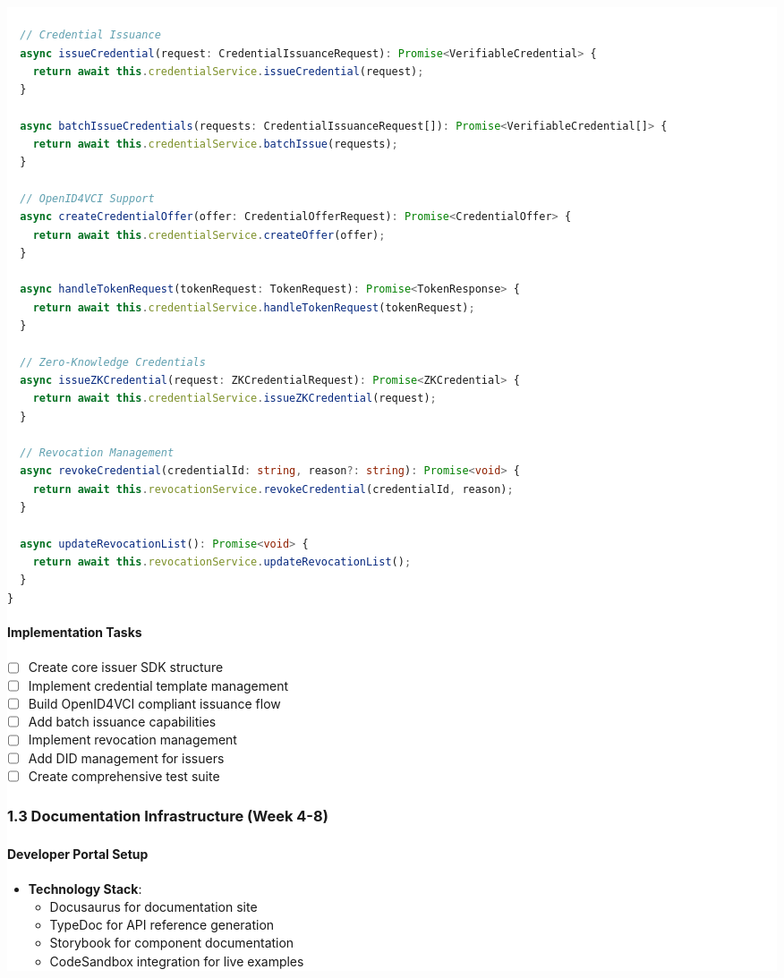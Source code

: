 ```typescript
  
  // Credential Issuance
  async issueCredential(request: CredentialIssuanceRequest): Promise<VerifiableCredential> {
    return await this.credentialService.issueCredential(request);
  }
  
  async batchIssueCredentials(requests: CredentialIssuanceRequest[]): Promise<VerifiableCredential[]> {
    return await this.credentialService.batchIssue(requests);
  }
  
  // OpenID4VCI Support
  async createCredentialOffer(offer: CredentialOfferRequest): Promise<CredentialOffer> {
    return await this.credentialService.createOffer(offer);
  }
  
  async handleTokenRequest(tokenRequest: TokenRequest): Promise<TokenResponse> {
    return await this.credentialService.handleTokenRequest(tokenRequest);
  }
  
  // Zero-Knowledge Credentials
  async issueZKCredential(request: ZKCredentialRequest): Promise<ZKCredential> {
    return await this.credentialService.issueZKCredential(request);
  }
  
  // Revocation Management
  async revokeCredential(credentialId: string, reason?: string): Promise<void> {
    return await this.revocationService.revokeCredential(credentialId, reason);
  }
  
  async updateRevocationList(): Promise<void> {
    return await this.revocationService.updateRevocationList();
  }
}
```

#### Implementation Tasks
- [ ] Create core issuer SDK structure
- [ ] Implement credential template management
- [ ] Build OpenID4VCI compliant issuance flow
- [ ] Add batch issuance capabilities
- [ ] Implement revocation management
- [ ] Add DID management for issuers
- [ ] Create comprehensive test suite

### 1.3 Documentation Infrastructure (Week 4-8)

#### Developer Portal Setup
- **Technology Stack**: 
  - Docusaurus for documentation site
  - TypeDoc for API reference generation
  - Storybook for component documentation
  - CodeSandbox integration for live examples
